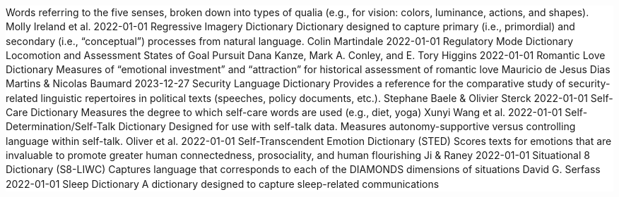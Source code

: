 <td>Words referring to the five senses, broken down into types of qualia
(e.g., for vision: colors, luminance, actions, and shapes).</td>
<td>Molly Ireland et al.</td>
<td>2022-01-01</td>
</tr>
<tr class="even">
<td>Regressive Imagery Dictionary</td>
<td>Dictionary designed to capture primary (i.e., primordial) and
secondary (i.e., “conceptual”) processes from natural language.</td>
<td>Colin Martindale</td>
<td>2022-01-01</td>
</tr>
<tr class="odd">
<td>Regulatory Mode Dictionary</td>
<td>Locomotion and Assessment States of Goal Pursuit</td>
<td>Dana Kanze, Mark A. Conley, and E. Tory Higgins</td>
<td>2022-01-01</td>
</tr>
<tr class="even">
<td>Romantic Love Dictionary</td>
<td>Measures of “emotional investment” and “attraction” for historical
assessment of romantic love</td>
<td>Mauricio de Jesus Dias Martins &amp; Nicolas Baumard</td>
<td>2023-12-27</td>
</tr>
<tr class="odd">
<td>Security Language Dictionary</td>
<td>Provides a reference for the comparative study of security-related
linguistic repertoires in political texts (speeches, policy documents,
etc.).</td>
<td>Stephane Baele &amp; Olivier Sterck</td>
<td>2022-01-01</td>
</tr>
<tr class="even">
<td>Self-Care Dictionary</td>
<td>Measures the degree to which self-care words are used (e.g., diet,
yoga)</td>
<td>Xunyi Wang et al.</td>
<td>2022-01-01</td>
</tr>
<tr class="odd">
<td>Self-Determination/Self-Talk Dictionary</td>
<td>Designed for use with self-talk data. Measures autonomy-supportive
versus controlling language within self-talk.</td>
<td>Oliver et al.</td>
<td>2022-01-01</td>
</tr>
<tr class="even">
<td>Self-Transcendent Emotion Dictionary (STED)</td>
<td>Scores texts for emotions that are invaluable to promote greater
human connectedness, prosociality, and human flourishing</td>
<td>Ji &amp; Raney</td>
<td>2022-01-01</td>
</tr>
<tr class="odd">
<td>Situational 8 Dictionary (S8-LIWC)</td>
<td>Captures language that corresponds to each of the DIAMONDS
dimensions of situations</td>
<td>David G. Serfass</td>
<td>2022-01-01</td>
</tr>
<tr class="even">
<td>Sleep Dictionary</td>
<td>A dictionary designed to capture sleep-related communications</td>